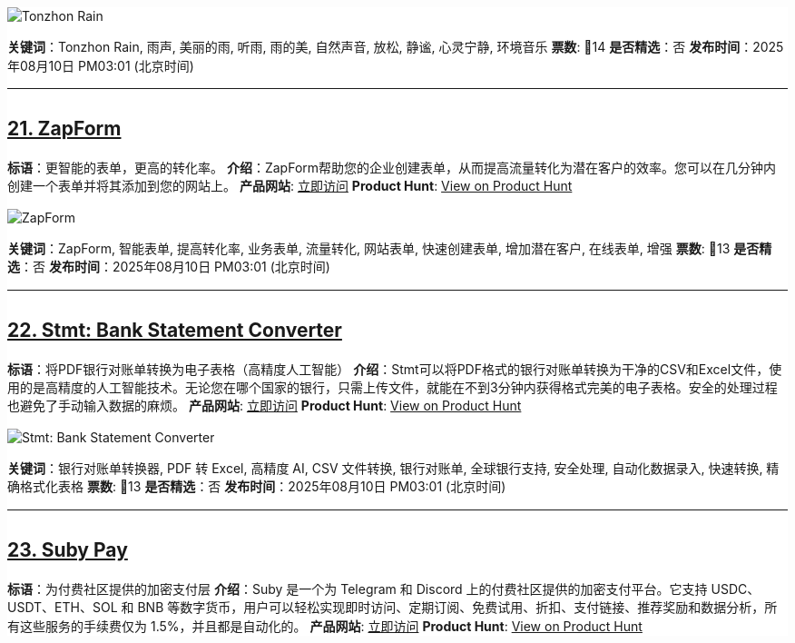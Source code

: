 ![Tonzhon Rain](https://ph-files.imgix.net/85c53ffd-e951-4bd3-a68d-f79d4f1ea336.jpeg?auto=format)

**关键词**：Tonzhon Rain, 雨声, 美丽的雨, 听雨, 雨的美, 自然声音, 放松, 静谧, 心灵宁静, 环境音乐
**票数**: 🔺14
**是否精选**：否
**发布时间**：2025年08月10日 PM03:01 (北京时间)

---

## [21. ZapForm](https://www.producthunt.com/products/zapform?utm_campaign=producthunt-api&utm_medium=api-v2&utm_source=Application%3A+decohack+%28ID%3A+172745%29)
**标语**：更智能的表单，更高的转化率。
**介绍**：ZapForm帮助您的企业创建表单，从而提高流量转化为潜在客户的效率。您可以在几分钟内创建一个表单并将其添加到您的网站上。
**产品网站**: [立即访问](https://www.producthunt.com/r/2WN4ZCV5C76UPS?utm_campaign=producthunt-api&utm_medium=api-v2&utm_source=Application%3A+decohack+%28ID%3A+172745%29)
**Product Hunt**: [View on Product Hunt](https://www.producthunt.com/products/zapform?utm_campaign=producthunt-api&utm_medium=api-v2&utm_source=Application%3A+decohack+%28ID%3A+172745%29)

![ZapForm](https://ph-files.imgix.net/315d9be6-282b-4e4a-85c8-53e8e9be4f12.png?auto=format)

**关键词**：ZapForm, 智能表单, 提高转化率, 业务表单, 流量转化, 网站表单, 快速创建表单, 增加潜在客户, 在线表单, 增强
**票数**: 🔺13
**是否精选**：否
**发布时间**：2025年08月10日 PM03:01 (北京时间)

---

## [22. Stmt: Bank Statement Converter](https://www.producthunt.com/products/stmt-bank-statement-converter?utm_campaign=producthunt-api&utm_medium=api-v2&utm_source=Application%3A+decohack+%28ID%3A+172745%29)
**标语**：将PDF银行对账单转换为电子表格（高精度人工智能）
**介绍**：Stmt可以将PDF格式的银行对账单转换为干净的CSV和Excel文件，使用的是高精度的人工智能技术。无论您在哪个国家的银行，只需上传文件，就能在不到3分钟内获得格式完美的电子表格。安全的处理过程也避免了手动输入数据的麻烦。
**产品网站**: [立即访问](https://www.producthunt.com/r/X2F7FERQHMDVXL?utm_campaign=producthunt-api&utm_medium=api-v2&utm_source=Application%3A+decohack+%28ID%3A+172745%29)
**Product Hunt**: [View on Product Hunt](https://www.producthunt.com/products/stmt-bank-statement-converter?utm_campaign=producthunt-api&utm_medium=api-v2&utm_source=Application%3A+decohack+%28ID%3A+172745%29)

![Stmt: Bank Statement Converter](https://ph-files.imgix.net/542549a5-8925-4fa8-814a-d9c17d93b281.png?auto=format)

**关键词**：银行对账单转换器, PDF 转 Excel, 高精度 AI, CSV 文件转换, 银行对账单, 全球银行支持, 安全处理, 自动化数据录入, 快速转换, 精确格式化表格
**票数**: 🔺13
**是否精选**：否
**发布时间**：2025年08月10日 PM03:01 (北京时间)

---

## [23. Suby Pay](https://www.producthunt.com/products/suby-pay?utm_campaign=producthunt-api&utm_medium=api-v2&utm_source=Application%3A+decohack+%28ID%3A+172745%29)
**标语**：为付费社区提供的加密支付层
**介绍**：Suby 是一个为 Telegram 和 Discord 上的付费社区提供的加密支付平台。它支持 USDC、USDT、ETH、SOL 和 BNB 等数字货币，用户可以轻松实现即时访问、定期订阅、免费试用、折扣、支付链接、推荐奖励和数据分析，所有这些服务的手续费仅为 1.5%，并且都是自动化的。
**产品网站**: [立即访问](https://www.producthunt.com/r/Z42ODDUKUHXRWN?utm_campaign=producthunt-api&utm_medium=api-v2&utm_source=Application%3A+decohack+%28ID%3A+172745%29)
**Product Hunt**: [View on Product Hunt](https://www.producthunt.com/products/suby-pay?utm_campaign=producthunt-api&utm_medium=api-v2&utm_source=Application%3A+decohack+%28ID%3A+172745%29)
